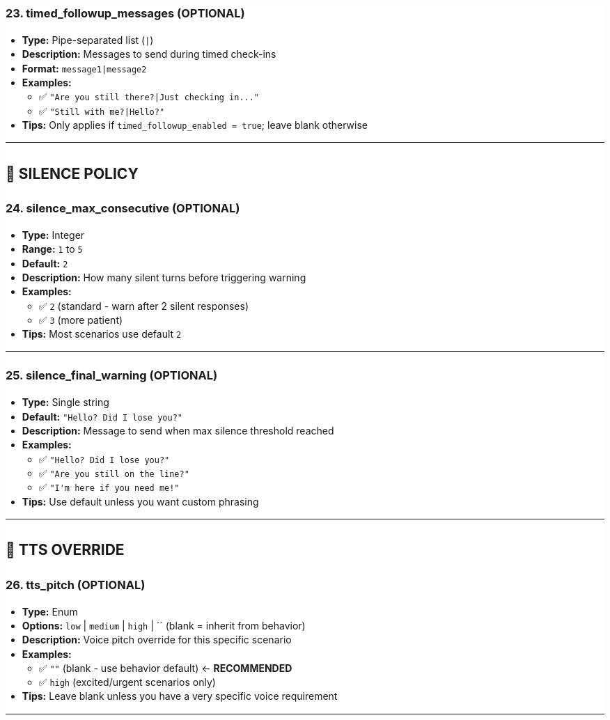 
### **23. timed_followup_messages** (OPTIONAL)
- **Type:** Pipe-separated list (`|`)
- **Description:** Messages to send during timed check-ins
- **Format:** `message1|message2`
- **Examples:**
  - ✅ `"Are you still there?|Just checking in..."`
  - ✅ `"Still with me?|Hello?"`
- **Tips:** Only applies if `timed_followup_enabled = true`; leave blank otherwise

---

## 🔹 **SILENCE POLICY**

### **24. silence_max_consecutive** (OPTIONAL)
- **Type:** Integer
- **Range:** `1` to `5`
- **Default:** `2`
- **Description:** How many silent turns before triggering warning
- **Examples:**
  - ✅ `2` (standard - warn after 2 silent responses)
  - ✅ `3` (more patient)
- **Tips:** Most scenarios use default `2`

---

### **25. silence_final_warning** (OPTIONAL)
- **Type:** Single string
- **Default:** `"Hello? Did I lose you?"`
- **Description:** Message to send when max silence threshold reached
- **Examples:**
  - ✅ `"Hello? Did I lose you?"`
  - ✅ `"Are you still on the line?"`
  - ✅ `"I'm here if you need me!"`
- **Tips:** Use default unless you want custom phrasing

---

## 🔹 **TTS OVERRIDE**

### **26. tts_pitch** (OPTIONAL)
- **Type:** Enum
- **Options:** `low` | `medium` | `high` | `` (blank = inherit from behavior)
- **Description:** Voice pitch override for this specific scenario
- **Examples:**
  - ✅ `""` (blank - use behavior default) ← **RECOMMENDED**
  - ✅ `high` (excited/urgent scenarios only)
- **Tips:** Leave blank unless you have a very specific voice requirement

---
